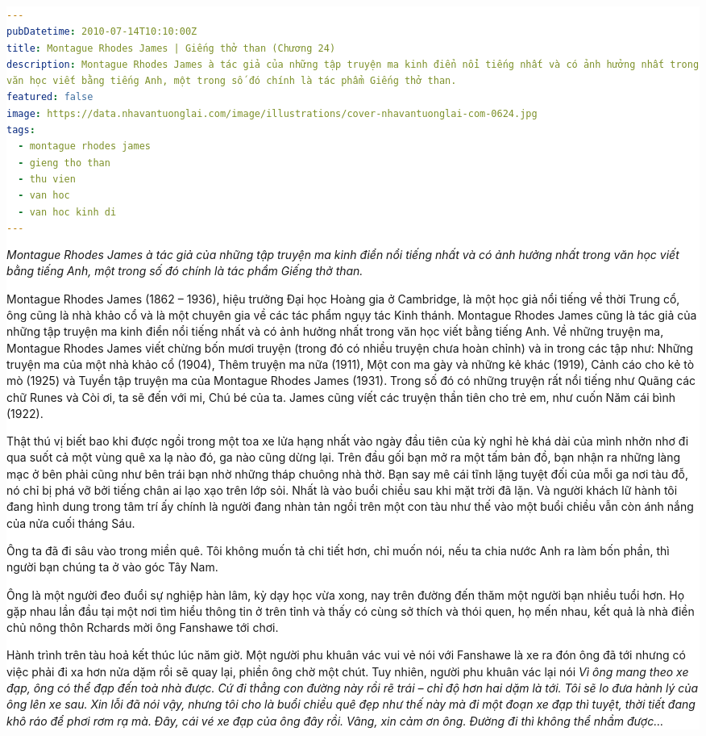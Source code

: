 ```yaml
---
pubDatetime: 2010-07-14T10:10:00Z
title: Montague Rhodes James | Giếng thở than (Chương 24)
description: Montague Rhodes James à tác giả của những tập truyện ma kinh điển nổi tiếng nhất và có ảnh hưởng nhất trong văn học viết bằng tiếng Anh, một trong số đó chính là tác phẩm Giếng thở than.
featured: false
image: https://data.nhavantuonglai.com/image/illustrations/cover-nhavantuonglai-com-0624.jpg
tags:
  - montague rhodes james
  - gieng tho than
  - thu vien
  - van hoc
  - van hoc kinh di
---
```


_Montague Rhodes James à tác giả của những tập truyện ma kinh điển nổi tiếng nhất và có ảnh hưởng nhất trong văn học viết bằng tiếng Anh, một trong số đó chính là tác phẩm Giếng thở than._

Montague Rhodes James (1862 – 1936), hiệu trưởng Đại học Hoàng gia ở Cambridge, là một học giả nổi tiếng về thời Trung cổ, ông cũng là nhà khảo cổ và là một chuyên gia về các tác phẩm ngụy tác Kinh thánh. Montague Rhodes James cũng là tác giả của những tập truyện ma kinh điển nổi tiếng nhất và có ảnh hưởng nhất trong văn học viết bằng tiếng Anh. Về những truyện ma, Montague Rhodes James viết chừng bốn mươi truyện (trong đó có nhiều truyện chưa hoàn chỉnh) và in trong các tập như: Những truyện ma của một nhà khảo cổ (1904), Thêm truyện ma nữa (1911), Một con ma gày và những kẻ khác (1919), Cảnh cáo cho kẻ tò mò (1925) và Tuyển tập truyện ma của Montague Rhodes James (1931). Trong số đó có những truyện rất nổi tiếng như Quãng các chữ Runes và Còi ơi, ta sẽ đến với mi, Chú bé của ta. James cũng víết các truyện thần tiên cho trẻ em, như cuốn Năm cái bình (1922).

Thật thú vị biết bao khi được ngồi trong một toa xe lửa hạng nhất vào ngày đầu tiên của kỳ nghỉ hè khá dài của mình nhởn nhơ đi qua suốt cả một vùng quê xa lạ nào đó, ga nào cũng dừng lại. Trên đầu gối bạn mở ra một tấm bản đồ, bạn nhận ra những làng mạc ở bên phải cũng như bên trái bạn nhờ những tháp chuông nhà thờ. Bạn say mê cái tĩnh lặng tuyệt đối của mỗi ga nơi tàu đỗ, nó chỉ bị phá vỡ bởi tiếng chân ai lạo xạo trên lớp sỏi. Nhất là vào buổi chiều sau khi mặt trời đã lặn. Và người khách lữ hành tôi đang hình dung trong tâm trí ấy chính là người đang nhàn tản ngồi trên một con tàu như thế vào một buổi chiều vẫn còn ánh nắng của nửa cuối tháng Sáu.

Ông ta đã đi sâu vào trong miền quê. Tôi không muốn tả chi tiết hơn, chỉ muốn nói, nếu ta chia nước Anh ra làm bốn phần, thì người bạn chúng ta ở vào góc Tây Nam.

Ông là một người đeo đuổi sự nghiệp hàn lâm, kỳ dạy học vừa xong, nay trên đường đến thăm một người bạn nhiều tuổi hơn. Họ gặp nhau lần đầu tại một nơi tìm hiểu thông tin ở trên tỉnh và thấy có cùng sở thích và thói quen, họ mến nhau, kết quả là nhà điền chủ nông thôn Rchards mời ông Fanshawe tới chơi.

Hành trình trên tàu hoả kết thúc lúc năm giờ. Một người phu khuân vác vui vẻ nói với Fanshawe là xe ra đón ông đã tới nhưng có việc phải đi xa hơn nửa dặm rồi sẽ quay lại, phiền ông chờ một chút. Tuy nhiên, người phu khuân vác lại nói _Vì ông mang theo xe đạp, ông có thể đạp đến toà nhà được. Cứ đi thẳng con đường này rồi rẽ trái – chỉ độ hơn hai dặm là tới. Tôi sẽ lo đưa hành lý của ông lên xe sau. Xin lỗi đã nói vậy, nhưng tôi cho là buổi chiều quê đẹp như thế này mà đi một đoạn xe đạp thì tuyệt, thời tiết đang khô ráo để phơi rơm rạ mà. Đây, cái vé xe đạp của ông đây rồi. Vâng, xin cảm ơn ông. Đường đi thì không thể nhầm được…_
